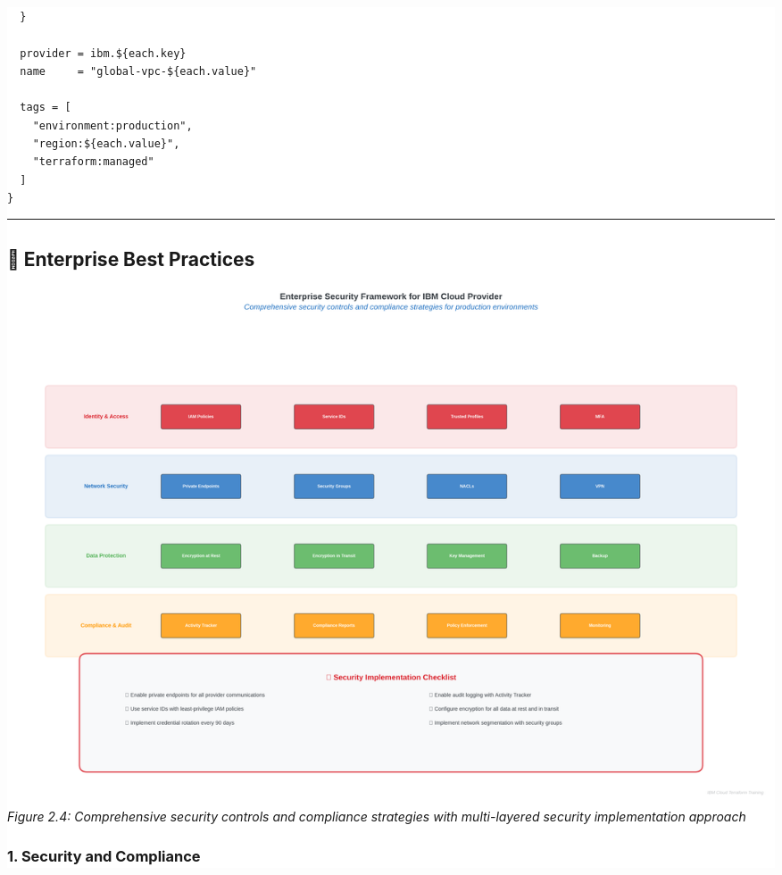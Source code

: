```hcl
  }
  
  provider = ibm.${each.key}
  name     = "global-vpc-${each.value}"
  
  tags = [
    "environment:production",
    "region:${each.value}",
    "terraform:managed"
  ]
}
```

---

## 🏢 **Enterprise Best Practices**

![Enterprise Security Framework](DaC/generated_diagrams/enterprise_security.png)
*Figure 2.4: Comprehensive security controls and compliance strategies with multi-layered security implementation approach*

### **1. Security and Compliance**
